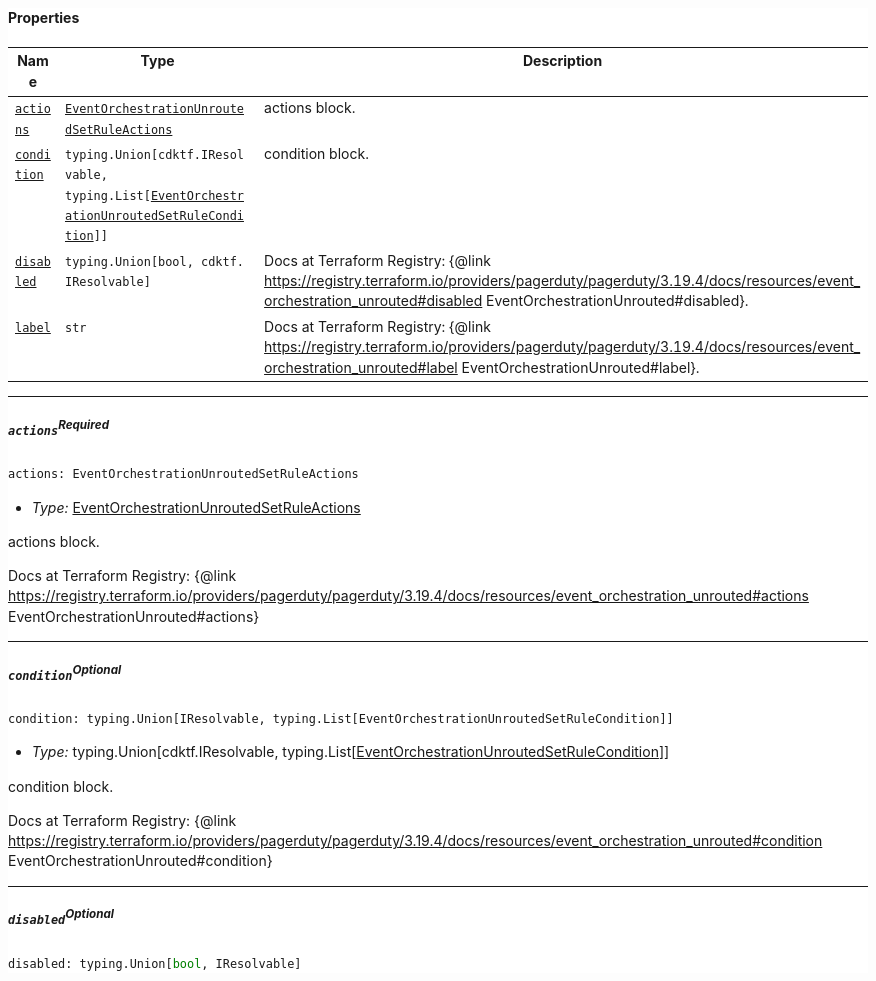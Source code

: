 #### Properties <a name="Properties" id="Properties"></a>

| **Name** | **Type** | **Description** |
| --- | --- | --- |
| <code><a href="#@cdktf/provider-pagerduty.eventOrchestrationUnrouted.EventOrchestrationUnroutedSetRule.property.actions">actions</a></code> | <code><a href="#@cdktf/provider-pagerduty.eventOrchestrationUnrouted.EventOrchestrationUnroutedSetRuleActions">EventOrchestrationUnroutedSetRuleActions</a></code> | actions block. |
| <code><a href="#@cdktf/provider-pagerduty.eventOrchestrationUnrouted.EventOrchestrationUnroutedSetRule.property.condition">condition</a></code> | <code>typing.Union[cdktf.IResolvable, typing.List[<a href="#@cdktf/provider-pagerduty.eventOrchestrationUnrouted.EventOrchestrationUnroutedSetRuleCondition">EventOrchestrationUnroutedSetRuleCondition</a>]]</code> | condition block. |
| <code><a href="#@cdktf/provider-pagerduty.eventOrchestrationUnrouted.EventOrchestrationUnroutedSetRule.property.disabled">disabled</a></code> | <code>typing.Union[bool, cdktf.IResolvable]</code> | Docs at Terraform Registry: {@link https://registry.terraform.io/providers/pagerduty/pagerduty/3.19.4/docs/resources/event_orchestration_unrouted#disabled EventOrchestrationUnrouted#disabled}. |
| <code><a href="#@cdktf/provider-pagerduty.eventOrchestrationUnrouted.EventOrchestrationUnroutedSetRule.property.label">label</a></code> | <code>str</code> | Docs at Terraform Registry: {@link https://registry.terraform.io/providers/pagerduty/pagerduty/3.19.4/docs/resources/event_orchestration_unrouted#label EventOrchestrationUnrouted#label}. |

---

##### `actions`<sup>Required</sup> <a name="actions" id="@cdktf/provider-pagerduty.eventOrchestrationUnrouted.EventOrchestrationUnroutedSetRule.property.actions"></a>

```python
actions: EventOrchestrationUnroutedSetRuleActions
```

- *Type:* <a href="#@cdktf/provider-pagerduty.eventOrchestrationUnrouted.EventOrchestrationUnroutedSetRuleActions">EventOrchestrationUnroutedSetRuleActions</a>

actions block.

Docs at Terraform Registry: {@link https://registry.terraform.io/providers/pagerduty/pagerduty/3.19.4/docs/resources/event_orchestration_unrouted#actions EventOrchestrationUnrouted#actions}

---

##### `condition`<sup>Optional</sup> <a name="condition" id="@cdktf/provider-pagerduty.eventOrchestrationUnrouted.EventOrchestrationUnroutedSetRule.property.condition"></a>

```python
condition: typing.Union[IResolvable, typing.List[EventOrchestrationUnroutedSetRuleCondition]]
```

- *Type:* typing.Union[cdktf.IResolvable, typing.List[<a href="#@cdktf/provider-pagerduty.eventOrchestrationUnrouted.EventOrchestrationUnroutedSetRuleCondition">EventOrchestrationUnroutedSetRuleCondition</a>]]

condition block.

Docs at Terraform Registry: {@link https://registry.terraform.io/providers/pagerduty/pagerduty/3.19.4/docs/resources/event_orchestration_unrouted#condition EventOrchestrationUnrouted#condition}

---

##### `disabled`<sup>Optional</sup> <a name="disabled" id="@cdktf/provider-pagerduty.eventOrchestrationUnrouted.EventOrchestrationUnroutedSetRule.property.disabled"></a>

```python
disabled: typing.Union[bool, IResolvable]
```
